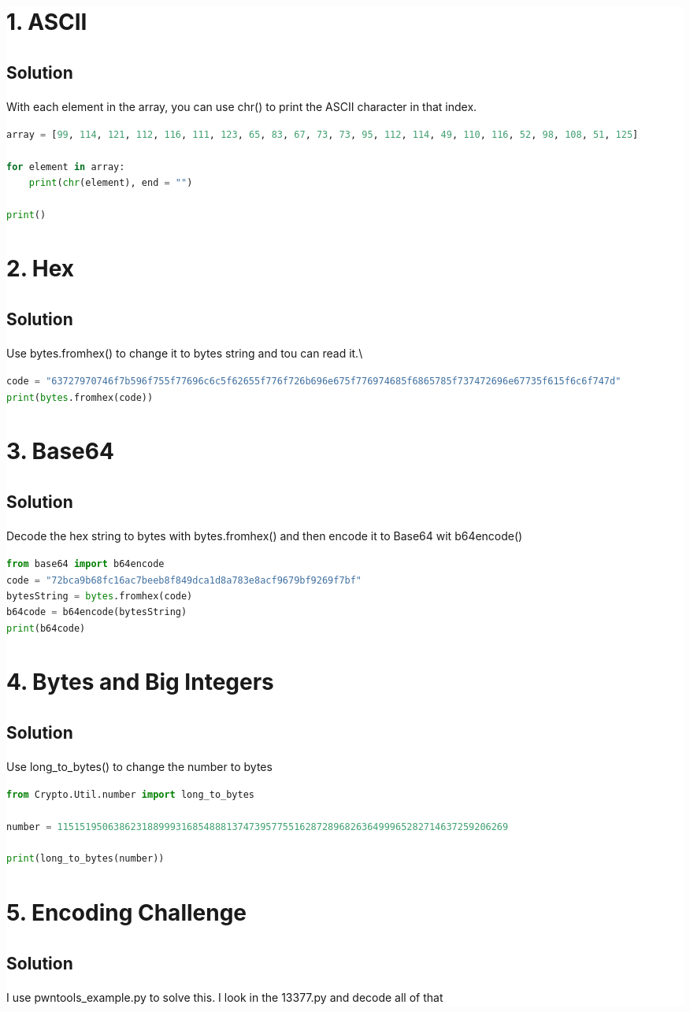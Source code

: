 # **1. ASCII** 
## **Solution**
With each element in the array, you can use chr() to print the ASCII character in that index.
```python
array = [99, 114, 121, 112, 116, 111, 123, 65, 83, 67, 73, 73, 95, 112, 114, 49, 110, 116, 52, 98, 108, 51, 125]

for element in array:
    print(chr(element), end = "")

print()
```
# **2. Hex** 
## **Solution**
Use bytes.fromhex() to change it to bytes string and tou can read it.\
```python
code = "63727970746f7b596f755f77696c6c5f62655f776f726b696e675f776974685f6865785f737472696e67735f615f6c6f747d"
print(bytes.fromhex(code))
```

# **3. Base64** 
## **Solution**
Decode the hex string to bytes with bytes.fromhex() and then encode it to Base64 wit b64encode()
```python
from base64 import b64encode
code = "72bca9b68fc16ac7beeb8f849dca1d8a783e8acf9679bf9269f7bf"
bytesString = bytes.fromhex(code)
b64code = b64encode(bytesString)
print(b64code)
```
# **4. Bytes and Big Integers** 
## **Solution**
Use long_to_bytes() to change the number to bytes
```python
from Crypto.Util.number import long_to_bytes

number = 11515195063862318899931685488813747395775516287289682636499965282714637259206269

print(long_to_bytes(number))
```
# **5. Encoding Challenge** 
## **Solution**
I use pwntools_example.py to solve this. I look in the 13377.py and decode all of that
